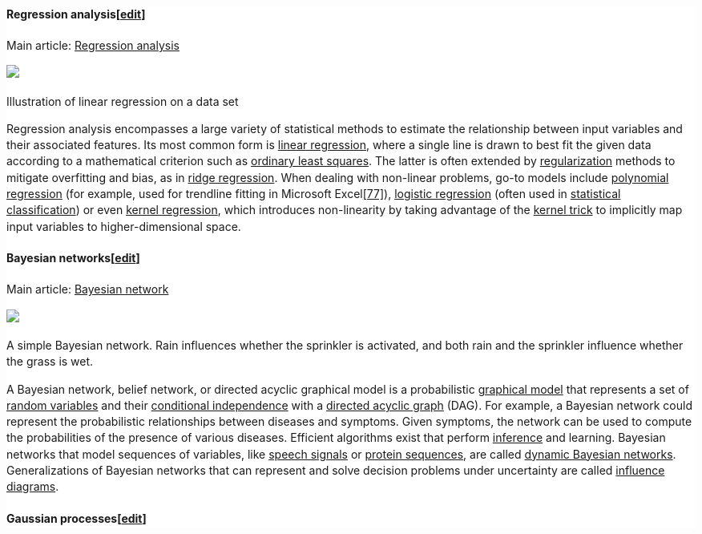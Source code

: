 #### Regression analysis[[edit](/w/index.php?title=Machine_learning&action=edit&section=26 "Edit section: Regression analysis")]

Main article: [Regression analysis](/wiki/Regression_analysis "Regression analysis")

[![](https://en.wikipedia.org/wiki/Machine_learning//upload.wikimedia.org/wikipedia/commons/thumb/3/3a/Linear_regression.svg/290px-Linear_regression.svg.png)](/wiki/File:Linear_regression.svg)

Illustration of linear regression on a data set

Regression analysis encompasses a large variety of statistical methods to estimate the relationship between input variables and their associated features. Its most common form is [linear regression](/wiki/Linear_regression "Linear regression"), where a single line is drawn to best fit the given data according to a mathematical criterion such as [ordinary least squares](/wiki/Ordinary_least_squares "Ordinary least squares"). The latter is often extended by [regularization](/wiki/Regularization_(mathematics) "Regularization (mathematics)") methods to mitigate overfitting and bias, as in [ridge regression](/wiki/Ridge_regression "Ridge regression"). When dealing with non-linear problems, go-to models include [polynomial regression](/wiki/Polynomial_regression "Polynomial regression") (for example, used for trendline fitting in Microsoft Excel[[77]](#cite_note-77)), [logistic regression](/wiki/Logistic_regression "Logistic regression") (often used in [statistical classification](/wiki/Statistical_classification "Statistical classification")) or even [kernel regression](/wiki/Kernel_regression "Kernel regression"), which introduces non-linearity by taking advantage of the [kernel trick](/wiki/Kernel_trick "Kernel trick") to implicitly map input variables to higher-dimensional space.

#### Bayesian networks[[edit](/w/index.php?title=Machine_learning&action=edit&section=27 "Edit section: Bayesian networks")]

Main article: [Bayesian network](/wiki/Bayesian_network "Bayesian network")

[![](https://en.wikipedia.org/wiki/Machine_learning//upload.wikimedia.org/wikipedia/commons/thumb/f/fd/SimpleBayesNetNodes.svg/220px-SimpleBayesNetNodes.svg.png)](/wiki/File:SimpleBayesNetNodes.svg)

A simple Bayesian network. Rain influences whether the sprinkler is activated, and both rain and the sprinkler influence whether the grass is wet.

A Bayesian network, belief network, or directed acyclic graphical model is a probabilistic [graphical model](/wiki/Graphical_model "Graphical model") that represents a set of [random variables](/wiki/Random_variables "Random variables") and their [conditional independence](/wiki/Conditional_independence "Conditional independence") with a [directed acyclic graph](/wiki/Directed_acyclic_graph "Directed acyclic graph") (DAG). For example, a Bayesian network could represent the probabilistic relationships between diseases and symptoms. Given symptoms, the network can be used to compute the probabilities of the presence of various diseases. Efficient algorithms exist that perform [inference](/wiki/Inference "Inference") and learning. Bayesian networks that model sequences of variables, like [speech signals](/wiki/Speech_recognition "Speech recognition") or [protein sequences](/wiki/Peptide_sequence "Peptide sequence"), are called [dynamic Bayesian networks](/wiki/Dynamic_Bayesian_network "Dynamic Bayesian network"). Generalizations of Bayesian networks that can represent and solve decision problems under uncertainty are called [influence diagrams](/wiki/Influence_diagram "Influence diagram").

#### Gaussian processes[[edit](/w/index.php?title=Machine_learning&action=edit&section=28 "Edit section: Gaussian processes")]
